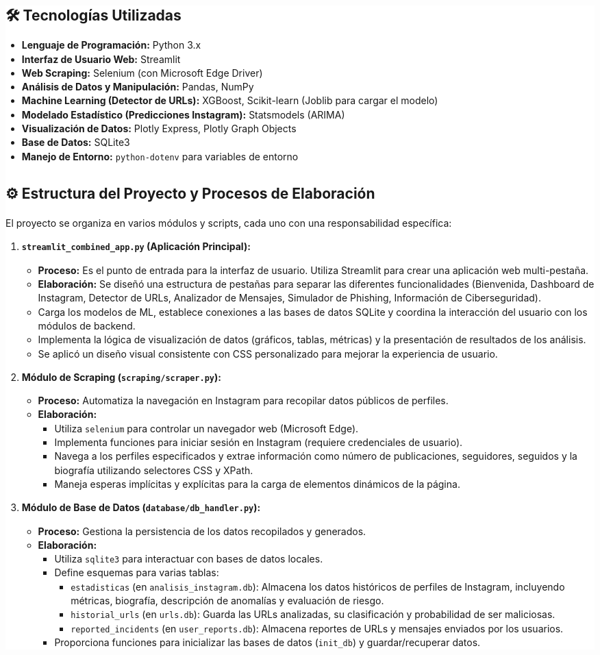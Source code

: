 ## 🛠️ Tecnologías Utilizadas

*   **Lenguaje de Programación:** Python 3.x
*   **Interfaz de Usuario Web:** Streamlit
*   **Web Scraping:** Selenium (con Microsoft Edge Driver)
*   **Análisis de Datos y Manipulación:** Pandas, NumPy
*   **Machine Learning (Detector de URLs):** XGBoost, Scikit-learn (Joblib para cargar el modelo)
*   **Modelado Estadístico (Predicciones Instagram):** Statsmodels (ARIMA)
*   **Visualización de Datos:** Plotly Express, Plotly Graph Objects
*   **Base de Datos:** SQLite3
*   **Manejo de Entorno:** `python-dotenv` para variables de entorno

## ⚙️ Estructura del Proyecto y Procesos de Elaboración

El proyecto se organiza en varios módulos y scripts, cada uno con una responsabilidad específica:

1.  **`streamlit_combined_app.py` (Aplicación Principal):**
    *   **Proceso:** Es el punto de entrada para la interfaz de usuario. Utiliza Streamlit para crear una aplicación web multi-pestaña.
    *   **Elaboración:** Se diseñó una estructura de pestañas para separar las diferentes funcionalidades (Bienvenida, Dashboard de Instagram, Detector de URLs, Analizador de Mensajes, Simulador de Phishing, Información de Ciberseguridad).
    *   Carga los modelos de ML, establece conexiones a las bases de datos SQLite y coordina la interacción del usuario con los módulos de backend.
    *   Implementa la lógica de visualización de datos (gráficos, tablas, métricas) y la presentación de resultados de los análisis.
    *   Se aplicó un diseño visual consistente con CSS personalizado para mejorar la experiencia de usuario.

2.  **Módulo de Scraping (`scraping/scraper.py`):**
    *   **Proceso:** Automatiza la navegación en Instagram para recopilar datos públicos de perfiles.
    *   **Elaboración:**
        *   Utiliza `selenium` para controlar un navegador web (Microsoft Edge).
        *   Implementa funciones para iniciar sesión en Instagram (requiere credenciales de usuario).
        *   Navega a los perfiles especificados y extrae información como número de publicaciones, seguidores, seguidos y la biografía utilizando selectores CSS y XPath.
        *   Maneja esperas implícitas y explícitas para la carga de elementos dinámicos de la página.

3.  **Módulo de Base de Datos (`database/db_handler.py`):**
    *   **Proceso:** Gestiona la persistencia de los datos recopilados y generados.
    *   **Elaboración:**
        *   Utiliza `sqlite3` para interactuar con bases de datos locales.
        *   Define esquemas para varias tablas:
            *   `estadisticas` (en `analisis_instagram.db`): Almacena los datos históricos de perfiles de Instagram, incluyendo métricas, biografía, descripción de anomalías y evaluación de riesgo.
            *   `historial_urls` (en `urls.db`): Guarda las URLs analizadas, su clasificación y probabilidad de ser maliciosas.
            *   `reported_incidents` (en `user_reports.db`): Almacena reportes de URLs y mensajes enviados por los usuarios.
        *   Proporciona funciones para inicializar las bases de datos (`init_db`) y guardar/recuperar datos.
